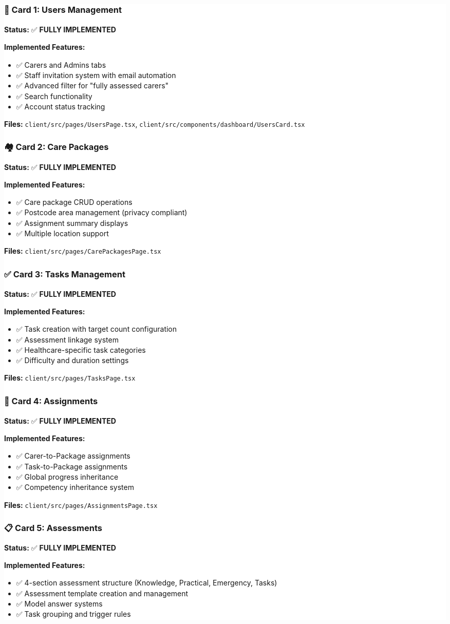 ### 👥 Card 1: Users Management
**Status:** ✅ **FULLY IMPLEMENTED**

**Implemented Features:**
- ✅ Carers and Admins tabs
- ✅ Staff invitation system with email automation
- ✅ Advanced filter for "fully assessed carers"
- ✅ Search functionality
- ✅ Account status tracking

**Files:** `client/src/pages/UsersPage.tsx`, `client/src/components/dashboard/UsersCard.tsx`

### 🏘️ Card 2: Care Packages
**Status:** ✅ **FULLY IMPLEMENTED**

**Implemented Features:**
- ✅ Care package CRUD operations
- ✅ Postcode area management (privacy compliant)
- ✅ Assignment summary displays
- ✅ Multiple location support

**Files:** `client/src/pages/CarePackagesPage.tsx`

### ✅ Card 3: Tasks Management
**Status:** ✅ **FULLY IMPLEMENTED**

**Implemented Features:**
- ✅ Task creation with target count configuration
- ✅ Assessment linkage system
- ✅ Healthcare-specific task categories
- ✅ Difficulty and duration settings

**Files:** `client/src/pages/TasksPage.tsx`

### 🔗 Card 4: Assignments
**Status:** ✅ **FULLY IMPLEMENTED**

**Implemented Features:**
- ✅ Carer-to-Package assignments
- ✅ Task-to-Package assignments
- ✅ Global progress inheritance
- ✅ Competency inheritance system

**Files:** `client/src/pages/AssignmentsPage.tsx`

### 📋 Card 5: Assessments
**Status:** ✅ **FULLY IMPLEMENTED**

**Implemented Features:**
- ✅ 4-section assessment structure (Knowledge, Practical, Emergency, Tasks)
- ✅ Assessment template creation and management
- ✅ Model answer systems
- ✅ Task grouping and trigger rules
